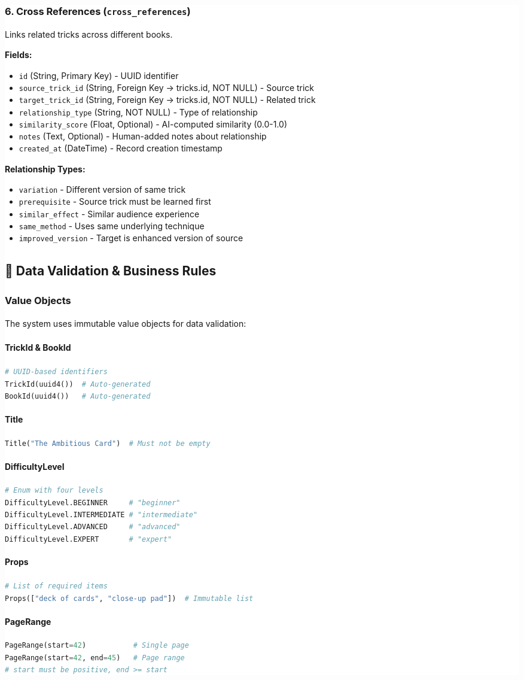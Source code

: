 ### 6. Cross References (`cross_references`)
Links related tricks across different books.

**Fields:**
- `id` (String, Primary Key) - UUID identifier
- `source_trick_id` (String, Foreign Key → tricks.id, NOT NULL) - Source trick
- `target_trick_id` (String, Foreign Key → tricks.id, NOT NULL) - Related trick
- `relationship_type` (String, NOT NULL) - Type of relationship
- `similarity_score` (Float, Optional) - AI-computed similarity (0.0-1.0)
- `notes` (Text, Optional) - Human-added notes about relationship
- `created_at` (DateTime) - Record creation timestamp

**Relationship Types:**
- `variation` - Different version of same trick
- `prerequisite` - Source trick must be learned first
- `similar_effect` - Similar audience experience
- `same_method` - Uses same underlying technique
- `improved_version` - Target is enhanced version of source

## 🔧 Data Validation & Business Rules

### Value Objects
The system uses immutable value objects for data validation:

#### **TrickId & BookId**
```python
# UUID-based identifiers
TrickId(uuid4())  # Auto-generated
BookId(uuid4())   # Auto-generated
```

#### **Title**
```python
Title("The Ambitious Card")  # Must not be empty
```

#### **DifficultyLevel**
```python
# Enum with four levels
DifficultyLevel.BEGINNER     # "beginner"
DifficultyLevel.INTERMEDIATE # "intermediate" 
DifficultyLevel.ADVANCED     # "advanced"
DifficultyLevel.EXPERT       # "expert"
```

#### **Props**
```python
# List of required items
Props(["deck of cards", "close-up pad"])  # Immutable list
```

#### **PageRange**
```python
PageRange(start=42)           # Single page
PageRange(start=42, end=45)   # Page range
# start must be positive, end >= start
```
